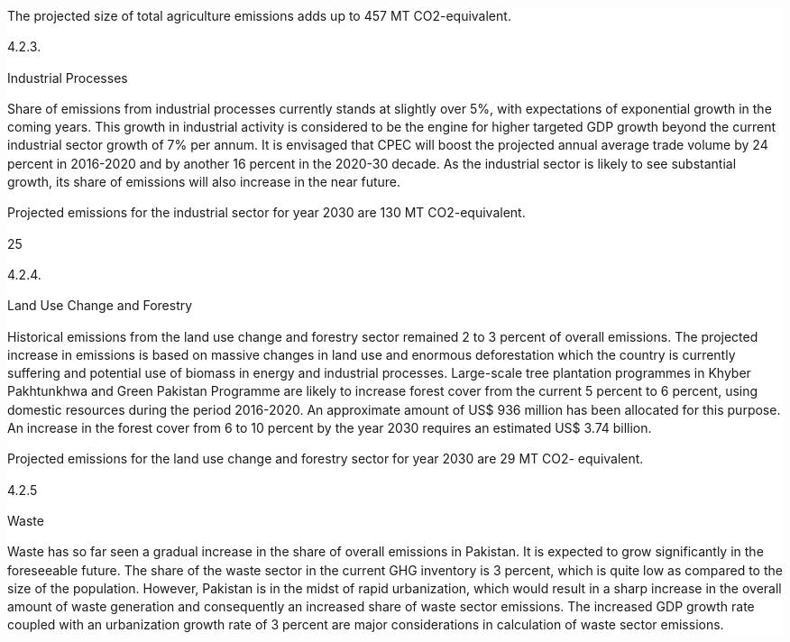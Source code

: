 The projected size of total agriculture emissions adds up to 457 MT CO2-equivalent.  

4.2.3. 

Industrial Processes 

 

 
Share  of  emissions  from  industrial  processes  currently  stands  at  slightly  over  5%,  with 
expectations  of  exponential  growth  in  the  coming  years.  This  growth  in  industrial  activity  is 
considered to be the engine for higher targeted GDP growth beyond the current industrial sector 
growth of 7% per annum. It is envisaged that CPEC will boost the projected annual average trade 
volume  by  24  percent  in  2016-2020  and  by  another  16  percent  in  the  2020-30  decade.  As  the 
industrial sector is likely to see substantial growth, its share of emissions will also increase in the 
near future.  

Projected emissions for the industrial sector for year 2030 are 130 MT CO2-equivalent.  

 

 

25 

4.2.4. 

Land Use Change and Forestry 

Historical  emissions  from  the  land  use  change  and  forestry  sector  remained  2  to  3  percent  of 
overall emissions. The projected increase in emissions is based on massive changes in land use 
and enormous deforestation which the country is currently suffering and potential use of biomass 
in  energy  and  industrial  processes.  Large-scale  tree  plantation  programmes  in  Khyber 
Pakhtunkhwa and Green Pakistan Programme are likely to increase forest cover from the current 
5 percent to 6 percent, using domestic resources during the period 2016-2020. An approximate 
amount of US$ 936 million has been allocated for this purpose. An increase in the forest cover 
from 6 to 10 percent by the year 2030 requires an estimated US$ 3.74 billion. 

Projected emissions for the land use change and forestry sector for  year 2030  are 29 MT CO2-
equivalent. 

4.2.5 

Waste 

Waste  has  so  far  seen  a  gradual  increase  in  the  share  of  overall  emissions  in  Pakistan.  It  is 
expected  to  grow  significantly  in  the  foreseeable  future.  The  share  of  the  waste  sector  in  the 
current GHG inventory is 3 percent, which is quite low as compared to the size of the population. 
However, Pakistan is in the midst of rapid urbanization, which would result in a sharp increase in 
the  overall  amount  of  waste  generation  and  consequently  an  increased  share  of  waste  sector 
emissions. The increased GDP growth rate coupled with an urbanization growth rate of 3 percent 
are major considerations in calculation of waste sector emissions. 
